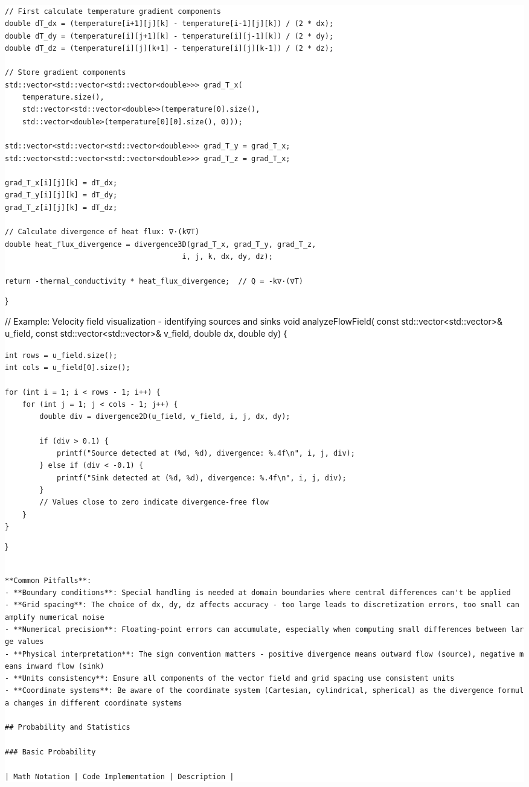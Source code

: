     // First calculate temperature gradient components
    double dT_dx = (temperature[i+1][j][k] - temperature[i-1][j][k]) / (2 * dx);
    double dT_dy = (temperature[i][j+1][k] - temperature[i][j-1][k]) / (2 * dy);
    double dT_dz = (temperature[i][j][k+1] - temperature[i][j][k-1]) / (2 * dz);
    
    // Store gradient components
    std::vector<std::vector<std::vector<double>>> grad_T_x(
        temperature.size(),
        std::vector<std::vector<double>>(temperature[0].size(),
        std::vector<double>(temperature[0][0].size(), 0)));
    
    std::vector<std::vector<std::vector<double>>> grad_T_y = grad_T_x;
    std::vector<std::vector<std::vector<double>>> grad_T_z = grad_T_x;
    
    grad_T_x[i][j][k] = dT_dx;
    grad_T_y[i][j][k] = dT_dy;
    grad_T_z[i][j][k] = dT_dz;
    
    // Calculate divergence of heat flux: ∇·(k∇T)
    double heat_flux_divergence = divergence3D(grad_T_x, grad_T_y, grad_T_z,
                                             i, j, k, dx, dy, dz);
    
    return -thermal_conductivity * heat_flux_divergence;  // Q = -k∇·(∇T)
}

// Example: Velocity field visualization - identifying sources and sinks
void analyzeFlowField(
    const std::vector<std::vector<double>>& u_field,
    const std::vector<std::vector<double>>& v_field,
    double dx, double dy) {
    
    int rows = u_field.size();
    int cols = u_field[0].size();
    
    for (int i = 1; i < rows - 1; i++) {
        for (int j = 1; j < cols - 1; j++) {
            double div = divergence2D(u_field, v_field, i, j, dx, dy);
            
            if (div > 0.1) {
                printf("Source detected at (%d, %d), divergence: %.4f\n", i, j, div);
            } else if (div < -0.1) {
                printf("Sink detected at (%d, %d), divergence: %.4f\n", i, j, div);
            }
            // Values close to zero indicate divergence-free flow
        }
    }
}
```

**Common Pitfalls**:
- **Boundary conditions**: Special handling is needed at domain boundaries where central differences can't be applied
- **Grid spacing**: The choice of dx, dy, dz affects accuracy - too large leads to discretization errors, too small can amplify numerical noise
- **Numerical precision**: Floating-point errors can accumulate, especially when computing small differences between large values
- **Physical interpretation**: The sign convention matters - positive divergence means outward flow (source), negative means inward flow (sink)
- **Units consistency**: Ensure all components of the vector field and grid spacing use consistent units
- **Coordinate systems**: Be aware of the coordinate system (Cartesian, cylindrical, spherical) as the divergence formula changes in different coordinate systems

## Probability and Statistics

### Basic Probability

| Math Notation | Code Implementation | Description |
```